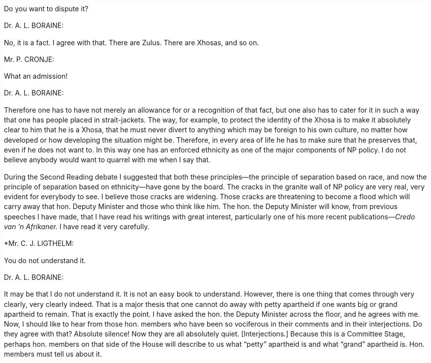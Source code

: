 <p>Do you want to dispute it?</p>

</speech>

<speech by="#boraine">

<from>Dr. <person refersTo="hansard_za">A. L. BORAINE</person>:</from>

<p>No, it is a fact. I agree with that. There are Zulus. There are Xhosas, and so on.</p>

</speech>

<speech by="#cronje">

<from>Mr. <person refersTo="hansard_za">P. CRONJE</person>:</from>

<p>What an admission!</p>

</speech>

<speech by="#boraine">

<from>Dr. <person refersTo="hansard_za">A. L. BORAINE</person>:</from>

<p>Therefore one has to have not merely an allowance for or a recognition of that fact, but one also has to cater for it in such a way that one has people placed in strait-jackets. The way, for example, to protect the identity of the Xhosa is to make it absolutely clear to him that he is a Xhosa, that he must never divert to anything which may be foreign to his own <span class="col_3073-3074" refersTo="page_1558"/>culture, no matter how developed or how developing the situation might be. Therefore, in every area of life he has to make sure that he preserves that, even if he does not want to. In this way one has an enforced ethnicity as one of the major components of NP policy. I do not believe anybody would want to quarrel with me when I say that.</p>

<p>During the Second Reading debate I suggested that both these principles&#x2014;the principle of separation based on race, and now the principle of separation based on ethnicity&#x2014;have gone by the board. The cracks in the granite wall of NP policy are very real, very evident for everybody to see. I believe those cracks are widening. Those cracks are threatening to become a flood which will carry away that hon. Deputy Minister and those who think like him. The hon. the Deputy Minister will know, from previous speeches I have made, that I have read his writings with great interest, particularly one of his more recent publications&#x2014;<i>Credo van &#x2019;n Afrikaner.</i> I have read it very carefully.</p>

</speech>

<speech by="#ligthelm">

<from>*Mr. <person refersTo="hansard_za">C. J. LIGTHELM</person>:</from>

<p>You do not understand it.</p>

</speech>

<speech by="#boraine">

<from>Dr. <person refersTo="hansard_za">A. L. BORAINE</person>:</from>

<p>It may be that I do not understand it. It is not an easy book to understand. However, there is one thing that comes through very clearly, very clearly indeed. That is a major thesis that one cannot do away with petty apartheid if one wants big or grand apartheid to remain. That is exactly the point. I have asked the hon. the Deputy Minister across the floor, and he agrees with me. Now, I should like to hear from those hon. members who have been so vociferous in their comments and in their interjections. Do they agree with that? Absolute silence! Now they are all absolutely quiet. [Interjections.] Because this is a Committee Stage, perhaps hon. members on that side of the House will describe to us what &#x201C;petty&#x201D; apartheid is and what &#x201C;grand&#x201D; apartheid is. Hon. members must tell us about it.</p>

